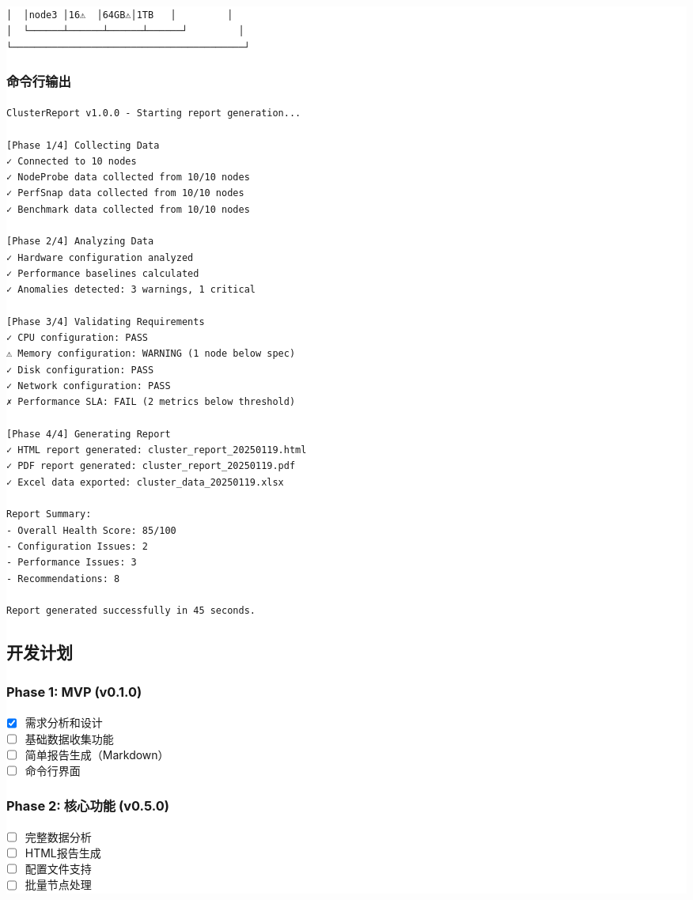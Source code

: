 ```
│  │node3 │16⚠️  │64GB⚠️│1TB   │         │
│  └──────┴──────┴──────┴──────┘         │
└─────────────────────────────────────────┘
```

### 命令行输出
```
ClusterReport v1.0.0 - Starting report generation...

[Phase 1/4] Collecting Data
✓ Connected to 10 nodes
✓ NodeProbe data collected from 10/10 nodes
✓ PerfSnap data collected from 10/10 nodes
✓ Benchmark data collected from 10/10 nodes

[Phase 2/4] Analyzing Data
✓ Hardware configuration analyzed
✓ Performance baselines calculated
✓ Anomalies detected: 3 warnings, 1 critical

[Phase 3/4] Validating Requirements
✓ CPU configuration: PASS
⚠ Memory configuration: WARNING (1 node below spec)
✓ Disk configuration: PASS
✓ Network configuration: PASS
✗ Performance SLA: FAIL (2 metrics below threshold)

[Phase 4/4] Generating Report
✓ HTML report generated: cluster_report_20250119.html
✓ PDF report generated: cluster_report_20250119.pdf
✓ Excel data exported: cluster_data_20250119.xlsx

Report Summary:
- Overall Health Score: 85/100
- Configuration Issues: 2
- Performance Issues: 3
- Recommendations: 8

Report generated successfully in 45 seconds.
```

## 开发计划

### Phase 1: MVP (v0.1.0)
- [x] 需求分析和设计
- [ ] 基础数据收集功能
- [ ] 简单报告生成（Markdown）
- [ ] 命令行界面

### Phase 2: 核心功能 (v0.5.0)
- [ ] 完整数据分析
- [ ] HTML报告生成
- [ ] 配置文件支持
- [ ] 批量节点处理
